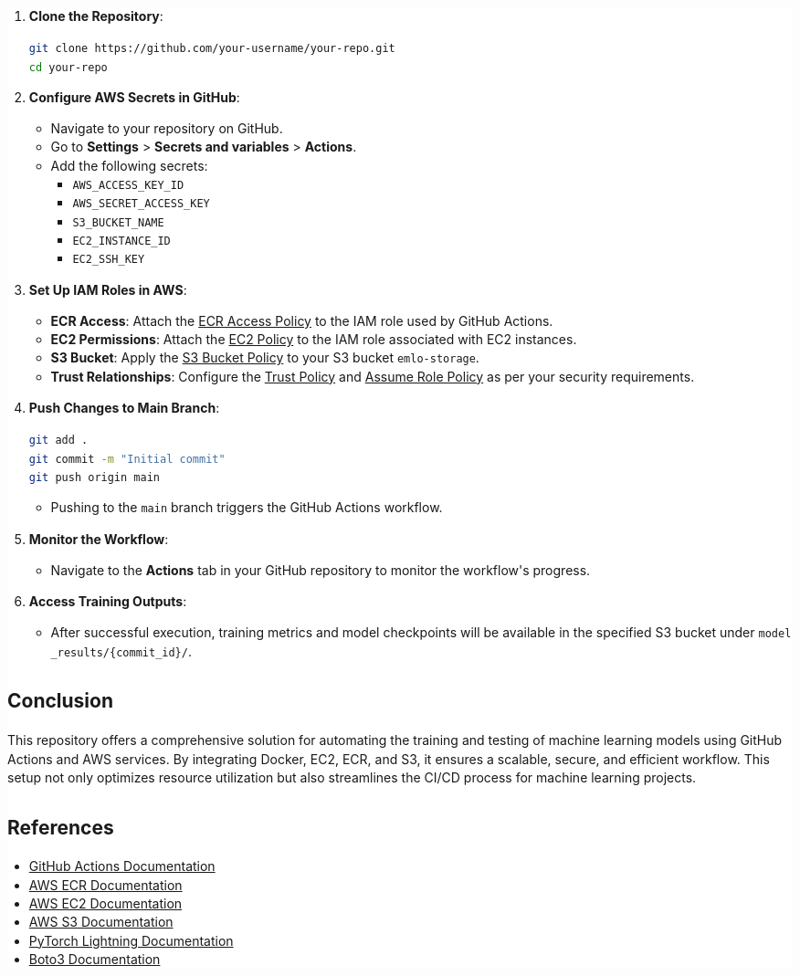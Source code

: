 1. **Clone the Repository**:
   ```bash
   git clone https://github.com/your-username/your-repo.git
   cd your-repo
   ```

2. **Configure AWS Secrets in GitHub**:
   - Navigate to your repository on GitHub.
   - Go to **Settings** > **Secrets and variables** > **Actions**.
   - Add the following secrets:
     - `AWS_ACCESS_KEY_ID`
     - `AWS_SECRET_ACCESS_KEY`
     - `S3_BUCKET_NAME`
     - `EC2_INSTANCE_ID`
     - `EC2_SSH_KEY`

3. **Set Up IAM Roles in AWS**:
   - **ECR Access**: Attach the [ECR Access Policy](#ecr-access-policy) to the IAM role used by GitHub Actions.
   - **EC2 Permissions**: Attach the [EC2 Policy](#ec2-policy) to the IAM role associated with EC2 instances.
   - **S3 Bucket**: Apply the [S3 Bucket Policy](#s3-bucket-policy) to your S3 bucket `emlo-storage`.
   - **Trust Relationships**: Configure the [Trust Policy](#trust-policy) and [Assume Role Policy](#assume-role-policy) as per your security requirements.

4. **Push Changes to Main Branch**:
   ```bash
   git add .
   git commit -m "Initial commit"
   git push origin main
   ```
   - Pushing to the `main` branch triggers the GitHub Actions workflow.

5. **Monitor the Workflow**:
   - Navigate to the **Actions** tab in your GitHub repository to monitor the workflow's progress.

6. **Access Training Outputs**:
   - After successful execution, training metrics and model checkpoints will be available in the specified S3 bucket under `model_results/{commit_id}/`.

## Conclusion

This repository offers a comprehensive solution for automating the training and testing of machine learning models using GitHub Actions and AWS services. By integrating Docker, EC2, ECR, and S3, it ensures a scalable, secure, and efficient workflow. This setup not only optimizes resource utilization but also streamlines the CI/CD process for machine learning projects.

## References

- [GitHub Actions Documentation](https://docs.github.com/en/actions)
- [AWS ECR Documentation](https://docs.aws.amazon.com/AmazonECR/latest/userguide/what-is-ecr.html)
- [AWS EC2 Documentation](https://docs.aws.amazon.com/ec2/index.html)
- [AWS S3 Documentation](https://docs.aws.amazon.com/s3/index.html)
- [PyTorch Lightning Documentation](https://pytorch-lightning.readthedocs.io/en/stable/)
- [Boto3 Documentation](https://boto3.amazonaws.com/v1/documentation/api/latest/index.html)
